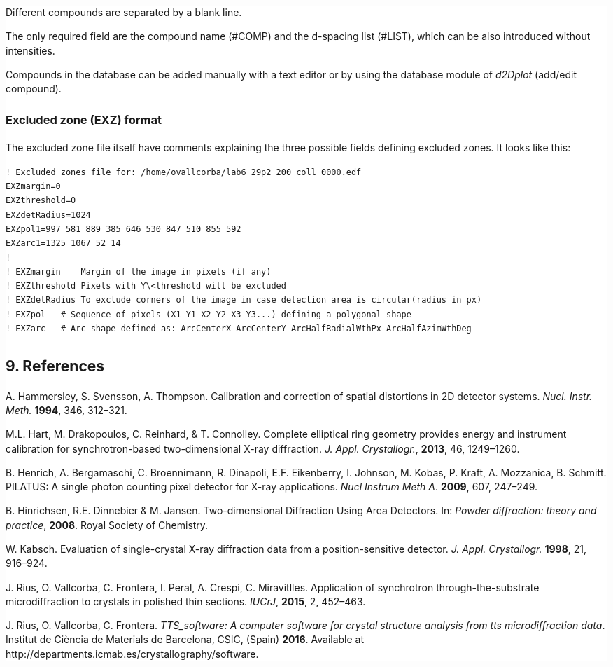 Different compounds are separated by a blank line. 

The only required field are the compound name (#COMP) and the d-spacing list (#LIST), which can be also introduced without intensities.

Compounds in the database can be added manually with a text editor or by using the database module of *d2Dplot* (add/edit compound).

### Excluded zone (EXZ) format

The excluded zone file itself have comments explaining the three possible fields defining excluded zones. It looks like this:

```
! Excluded zones file for: /home/ovallcorba/lab6_29p2_200_coll_0000.edf
EXZmargin=0
EXZthreshold=0
EXZdetRadius=1024
EXZpol1=997 581 889 385 646 530 847 510 855 592
EXZarc1=1325 1067 52 14
!
! EXZmargin    Margin of the image in pixels (if any)
! EXZthreshold Pixels with Y\<threshold will be excluded
! EXZdetRadius To exclude corners of the image in case detection area is circular(radius in px)
! EXZpol   # Sequence of pixels (X1 Y1 X2 Y2 X3 Y3...) defining a polygonal shape
! EXZarc   # Arc-shape defined as: ArcCenterX ArcCenterY ArcHalfRadialWthPx ArcHalfAzimWthDeg
```

## 9. References

A. Hammersley, S. Svensson, A. Thompson. Calibration and correction of spatial distortions in 2D detector systems. *Nucl. Instr. Meth.* **1994**, 346, 312–321.

M.L. Hart, M. Drakopoulos, C. Reinhard, & T. Connolley. Complete elliptical ring geometry provides energy and instrument calibration for synchrotron-based two-dimensional X-ray diffraction. *J. Appl. Crystallogr.*, **2013**, 46, 1249–1260.

B. Henrich, A. Bergamaschi, C. Broennimann, R. Dinapoli, E.F. Eikenberry, I. Johnson, M. Kobas, P. Kraft, A. Mozzanica, B. Schmitt. PILATUS: A single photon counting pixel detector for X-ray applications. *Nucl Instrum Meth A*. **2009**, 607, 247–249.

B. Hinrichsen, R.E. Dinnebier & M. Jansen. Two-dimensional Diffraction Using Area Detectors. In: *Powder diffraction: theory and practice*, **2008**. Royal Society of Chemistry.

W. Kabsch. Evaluation of single-crystal X-ray diffraction data from a position-sensitive detector. *J. Appl. Crystallogr.* **1998**, 21, 916–924.

J. Rius, O. Vallcorba, C. Frontera, I. Peral, A. Crespi, C. Miravitlles. Application of synchrotron through-the-substrate microdiffraction to crystals in polished thin sections. *IUCrJ*, **2015**, 2, 452–463.

J. Rius, O. Vallcorba, C. Frontera. *TTS_software: A computer software for crystal structure analysis from tts microdiffraction data*. Institut de Ciència de Materials de Barcelona, CSIC, (Spain) **2016**. Available at [http://](http://departments.icmab.es/crystallography/software)[departments.icmab.es/crystallography/software](http://departments.icmab.es/crystallography/software).
